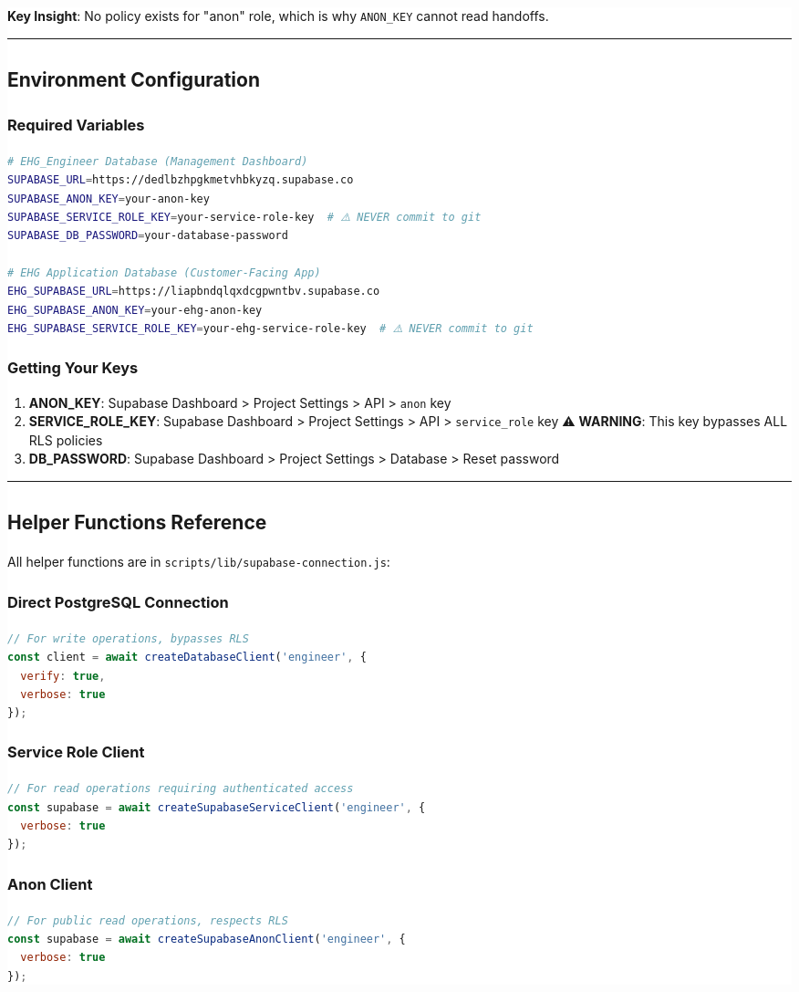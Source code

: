 **Key Insight**: No policy exists for "anon" role, which is why `ANON_KEY` cannot read handoffs.

---

## Environment Configuration

### Required Variables

```bash
# EHG_Engineer Database (Management Dashboard)
SUPABASE_URL=https://dedlbzhpgkmetvhbkyzq.supabase.co
SUPABASE_ANON_KEY=your-anon-key
SUPABASE_SERVICE_ROLE_KEY=your-service-role-key  # ⚠️ NEVER commit to git
SUPABASE_DB_PASSWORD=your-database-password

# EHG Application Database (Customer-Facing App)
EHG_SUPABASE_URL=https://liapbndqlqxdcgpwntbv.supabase.co
EHG_SUPABASE_ANON_KEY=your-ehg-anon-key
EHG_SUPABASE_SERVICE_ROLE_KEY=your-ehg-service-role-key  # ⚠️ NEVER commit to git
```

### Getting Your Keys

1. **ANON_KEY**: Supabase Dashboard > Project Settings > API > `anon` key
2. **SERVICE_ROLE_KEY**: Supabase Dashboard > Project Settings > API > `service_role` key
   ⚠️ **WARNING**: This key bypasses ALL RLS policies
3. **DB_PASSWORD**: Supabase Dashboard > Project Settings > Database > Reset password

---

## Helper Functions Reference

All helper functions are in `scripts/lib/supabase-connection.js`:

### Direct PostgreSQL Connection
```javascript
// For write operations, bypasses RLS
const client = await createDatabaseClient('engineer', {
  verify: true,
  verbose: true
});
```

### Service Role Client
```javascript
// For read operations requiring authenticated access
const supabase = await createSupabaseServiceClient('engineer', {
  verbose: true
});
```

### Anon Client
```javascript
// For public read operations, respects RLS
const supabase = await createSupabaseAnonClient('engineer', {
  verbose: true
});
```

